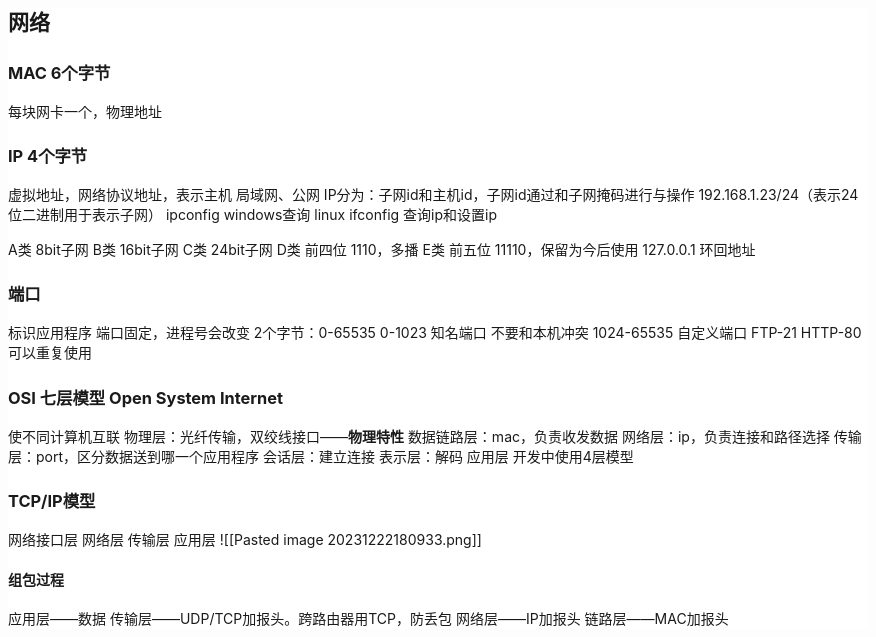 
## 网络
### MAC 6个字节
每块网卡一个，物理地址
### IP 4个字节
虚拟地址，网络协议地址，表示主机
局域网、公网
IP分为：子网id和主机id，子网id通过和子网掩码进行与操作
192.168.1.23/24（表示24位二进制用于表示子网）
ipconfig windows查询
linux ifconfig 查询ip和设置ip

A类 8bit子网
B类 16bit子网
C类 24bit子网
D类 前四位 1110，多播
E类 前五位 11110，保留为今后使用
127.0.0.1 环回地址
### 端口
标识应用程序
端口固定，进程号会改变
2个字节：0-65535
0-1023 知名端口
不要和本机冲突
1024-65535 自定义端口
FTP-21 HTTP-80
可以重复使用
### OSI 七层模型 Open System Internet
使不同计算机互联
物理层：光纤传输，双绞线接口——**物理特性**
数据链路层：mac，负责收发数据
网络层：ip，负责连接和路径选择
传输层：port，区分数据送到哪一个应用程序
会话层：建立连接
表示层：解码 
应用层
开发中使用4层模型
### TCP/IP模型
网络接口层
网络层
传输层
应用层
![[Pasted image 20231222180933.png]]
#### 组包过程
应用层——数据
传输层——UDP/TCP加报头。跨路由器用TCP，防丢包
网络层——IP加报头
链路层——MAC加报头
